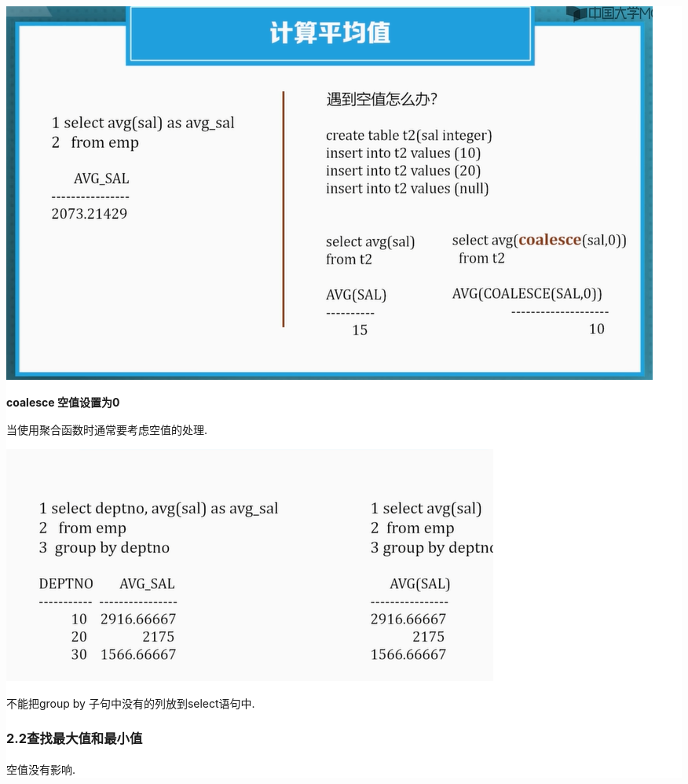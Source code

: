 ![image-20230227164534143](img/Sql实例解析与连接方式/image-20230227164534143.png)

**coalesce 空值设置为0**

当使用聚合函数时通常要考虑空值的处理.

![image-20230227164603887](img/Sql实例解析与连接方式/image-20230227164603887.png)

不能把group by 子句中没有的列放到select语句中.

### 2.2查找最大值和最小值

空值没有影响.
